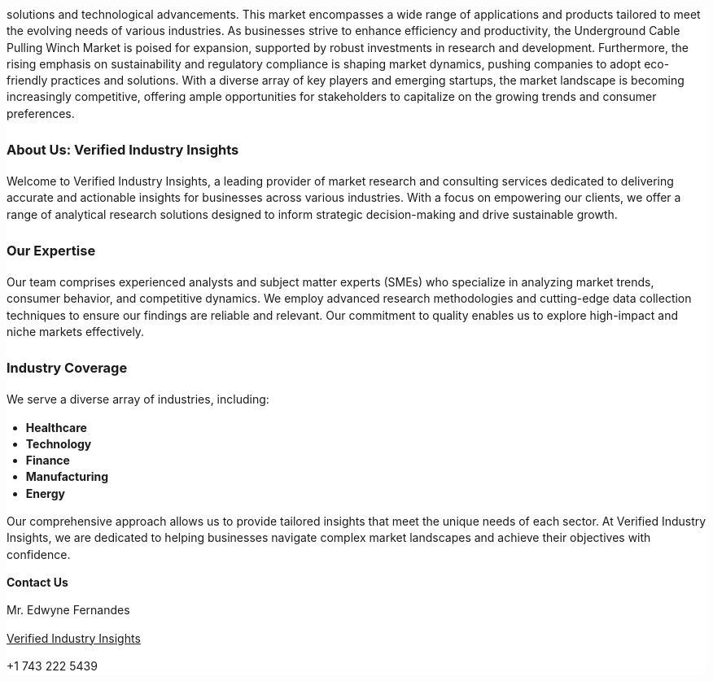 solutions and technological advancements. This market encompasses a wide range of applications and products tailored to meet the evolving needs of various industries. As businesses strive to enhance efficiency and productivity, the Underground Cable Pulling Winch Market is poised for expansion, supported by robust investments in research and development. Furthermore, the rising emphasis on sustainability and regulatory compliance is shaping market dynamics, pushing companies to adopt eco-friendly practices and solutions. With a diverse array of key players and emerging startups, the market landscape is becoming increasingly competitive, offering ample opportunities for stakeholders to capitalize on the growing trends and consumer preferences.</p><h3>About Us: Verified Industry Insights</h3><p>Welcome to Verified Industry Insights, a leading provider of market research and consulting services dedicated to delivering accurate and actionable insights for businesses across various industries. With a focus on empowering our clients, we offer a range of analytical research solutions designed to inform strategic decision-making and drive sustainable growth.</p><h3>Our Expertise</h3><p>Our team comprises experienced analysts and subject matter experts (SMEs) who specialize in analyzing market trends, consumer behavior, and competitive dynamics. We employ advanced research methodologies and cutting-edge data collection techniques to ensure our findings are reliable and relevant. Our commitment to quality enables us to explore high-impact and niche markets effectively.</p><h3>Industry Coverage</h3><p>We serve a diverse array of industries, including:</p><ul><li><strong>Healthcare</strong></li><li><strong>Technology</strong></li><li><strong>Finance</strong></li><li><strong>Manufacturing</strong></li><li><strong>Energy</strong></li></ul><p>Our comprehensive approach allows us to provide tailored insights that meet the unique needs of each sector. At Verified Industry Insights, we are dedicated to helping businesses navigate complex market landscapes and achieve their objectives with confidence.</p><p><strong>Contact Us</strong></p><p>Mr. Edwyne Fernandes</p><p><a href="https://www.verifiedindustryinsights.com/">Verified Industry Insights</a></p><p>+1 743 222 5439</p>
